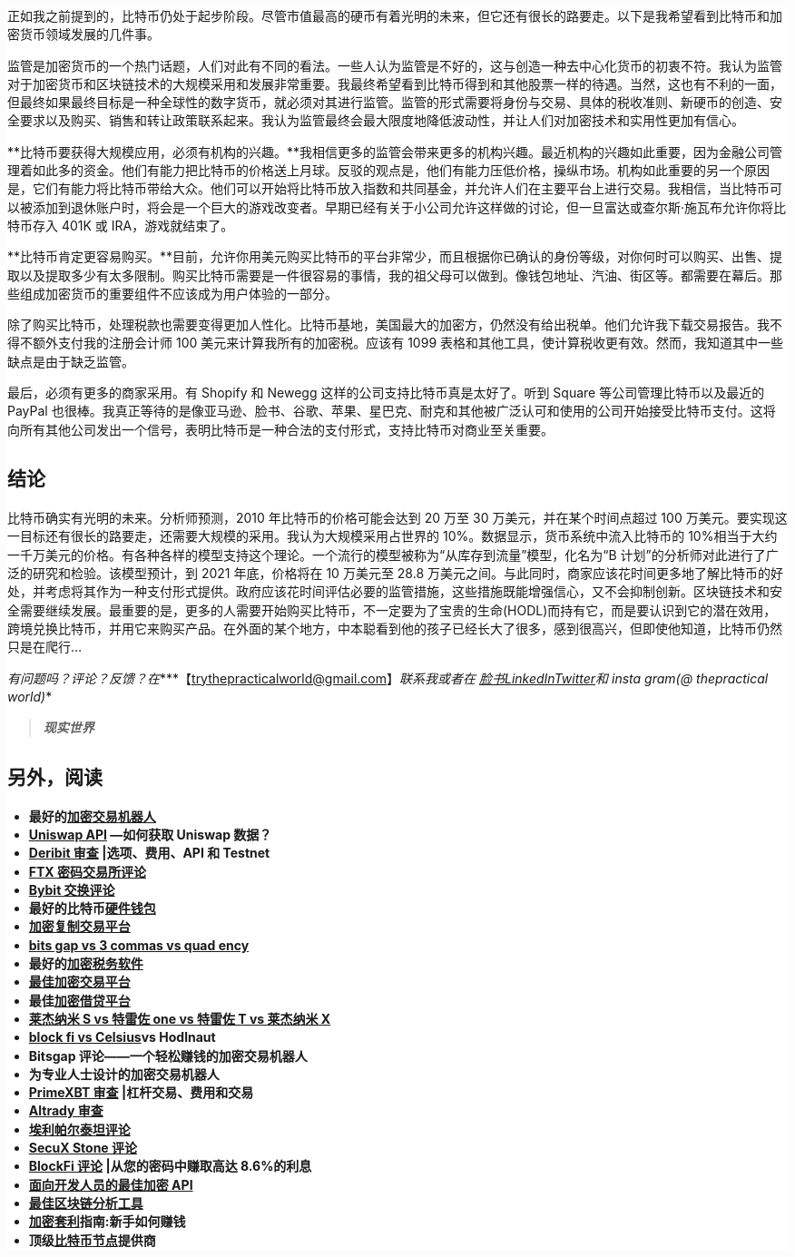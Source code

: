 正如我之前提到的，比特币仍处于起步阶段。尽管市值最高的硬币有着光明的未来，但它还有很长的路要走。以下是我希望看到比特币和加密货币领域发展的几件事。

监管是加密货币的一个热门话题，人们对此有不同的看法。一些人认为监管是不好的，这与创造一种去中心化货币的初衷不符。我认为监管对于加密货币和区块链技术的大规模采用和发展非常重要。我最终希望看到比特币得到和其他股票一样的待遇。当然，这也有不利的一面，但最终如果最终目标是一种全球性的数字货币，就必须对其进行监管。监管的形式需要将身份与交易、具体的税收准则、新硬币的创造、安全要求以及购买、销售和转让政策联系起来。我认为监管最终会最大限度地降低波动性，并让人们对加密技术和实用性更加有信心。

**比特币要获得大规模应用，必须有机构的兴趣。**我相信更多的监管会带来更多的机构兴趣。最近机构的兴趣如此重要，因为金融公司管理着如此多的资金。他们有能力把比特币的价格送上月球。反驳的观点是，他们有能力压低价格，操纵市场。机构如此重要的另一个原因是，它们有能力将比特币带给大众。他们可以开始将比特币放入指数和共同基金，并允许人们在主要平台上进行交易。我相信，当比特币可以被添加到退休账户时，将会是一个巨大的游戏改变者。早期已经有关于小公司允许这样做的讨论，但一旦富达或查尔斯·施瓦布允许你将比特币存入 401K 或 IRA，游戏就结束了。

**比特币肯定更容易购买。**目前，允许你用美元购买比特币的平台非常少，而且根据你已确认的身份等级，对你何时可以购买、出售、提取以及提取多少有太多限制。购买比特币需要是一件很容易的事情，我的祖父母可以做到。像钱包地址、汽油、街区等。都需要在幕后。那些组成加密货币的重要组件不应该成为用户体验的一部分。

除了购买比特币，处理税款也需要变得更加人性化。比特币基地，美国最大的加密方，仍然没有给出税单。他们允许我下载交易报告。我不得不额外支付我的注册会计师 100 美元来计算我所有的加密税。应该有 1099 表格和其他工具，使计算税收更有效。然而，我知道其中一些缺点是由于缺乏监管。

最后，必须有更多的商家采用。有 Shopify 和 Newegg 这样的公司支持比特币真是太好了。听到 Square 等公司管理比特币以及最近的 PayPal 也很棒。我真正等待的是像亚马逊、脸书、谷歌、苹果、星巴克、耐克和其他被广泛认可和使用的公司开始接受比特币支付。这将向所有其他公司发出一个信号，表明比特币是一种合法的支付形式，支持比特币对商业至关重要。

## 结论

比特币确实有光明的未来。分析师预测，2010 年比特币的价格可能会达到 20 万至 30 万美元，并在某个时间点超过 100 万美元。要实现这一目标还有很长的路要走，还需要大规模的采用。我认为大规模采用占世界的 10%。数据显示，货币系统中流入比特币的 10%相当于大约一千万美元的价格。有各种各样的模型支持这个理论。一个流行的模型被称为“从库存到流量”模型，化名为“B 计划”的分析师对此进行了广泛的研究和检验。该模型预计，到 2021 年底，价格将在 10 万美元至 28.8 万美元之间。与此同时，商家应该花时间更多地了解比特币的好处，并考虑将其作为一种支付形式提供。政府应该花时间评估必要的监管措施，这些措施既能增强信心，又不会抑制创新。区块链技术和安全需要继续发展。最重要的是，更多的人需要开始购买比特币，不一定要为了宝贵的生命(HODL)而持有它，而是要认识到它的潜在效用，跨境兑换比特币，并用它来购买产品。在外面的某个地方，中本聪看到他的孩子已经长大了很多，感到很高兴，但即使他知道，比特币仍然只是在爬行…

*有问题吗？评论？反馈？在****【trythepracticalworld@gmail.com】****联系我或者在* [*脸书*](https://www.facebook.com/thepracticalworld)*[*LinkedIn*](https://www.linkedin.com/company/the-practical-world)*[*Twitter*](https://twitter.com/WorldPractical)*和 insta gram(@ thepractical world)***

> ***现实世界***

## **另外，阅读**

*   **最好的[加密交易机器人](/coinmonks/crypto-trading-bot-c2ffce8acb2a)**
*   **[Uniswap API](https://bitquery.io/blog/uniswap-pool-api) —如何获取 Uniswap 数据？**
*   **[Deribit 审查](/coinmonks/deribit-review-options-fees-apis-and-testnet-2ca16c4bbdb2) |选项、费用、API 和 Testnet**
*   **[FTX 密码交易所评论](/coinmonks/ftx-crypto-exchange-review-53664ac1198f)**
*   **[Bybit 交换评论](/coinmonks/bybit-exchange-review-dbd570019b71)**
*   **最好的比特币[硬件钱包](/coinmonks/the-best-cryptocurrency-hardware-wallets-of-2020-e28b1c124069?source=friends_link&sk=324dd9ff8556ab578d71e7ad7658ad7c)**
*   **[加密复制交易平台](/coinmonks/top-10-crypto-copy-trading-platforms-for-beginners-d0c37c7d698c)**
*   **[bits gap vs 3 commas vs quad ency](https://blog.coincodecap.com/bitsgap-3commas-quadency)**
*   **最好的[加密税务软件](/coinmonks/best-crypto-tax-tool-for-my-money-72d4b430816b)**
*   **[最佳加密交易平台](/coinmonks/the-best-crypto-trading-platforms-in-2020-the-definitive-guide-updated-c72f8b874555)**
*   **最佳[加密借贷平台](/coinmonks/top-5-crypto-lending-platforms-in-2020-that-you-need-to-know-a1b675cec3fa)**
*   **[莱杰纳米 S vs 特雷佐 one vs 特雷佐 T vs 莱杰纳米 X](https://blog.coincodecap.com/ledger-nano-s-vs-trezor-one-ledger-nano-x-trezor-t)**
*   **[block fi vs Celsius](/coinmonks/blockfi-vs-celsius-vs-hodlnaut-8a1cc8c26630)vs Hodlnaut**
*   **Bitsgap 评论——一个轻松赚钱的加密交易机器人**
*   **为专业人士设计的加密交易机器人**
*   **[PrimeXBT 审查](/coinmonks/primexbt-review-88e0815be858) |杠杆交易、费用和交易**
*   **[Altrady 审查](https://blog.coincodecap.com/altrady-reivew)**
*   **[埃利帕尔泰坦评论](/coinmonks/ellipal-titan-review-85e9071dd029)**
*   **[SecuX Stone 评论](https://blog.coincodecap.com/secux-stone-hardware-wallet-review)**
*   **[BlockFi 评论](/coinmonks/blockfi-review-53096053c097) |从您的密码中赚取高达 8.6%的利息**
*   **[面向开发人员的最佳加密 API](/coinmonks/best-crypto-apis-for-developers-5efe3a597a9f)**
*   **[最佳区块链分析工具](https://bitquery.io/blog/best-blockchain-analysis-tools-and-software)**
*   **[加密套利](/coinmonks/crypto-arbitrage-guide-how-to-make-money-as-a-beginner-62bfe5c868f6)指南:新手如何赚钱**
*   **顶级[比特币节点](https://blog.coincodecap.com/bitcoin-node-solutions)提供商**
